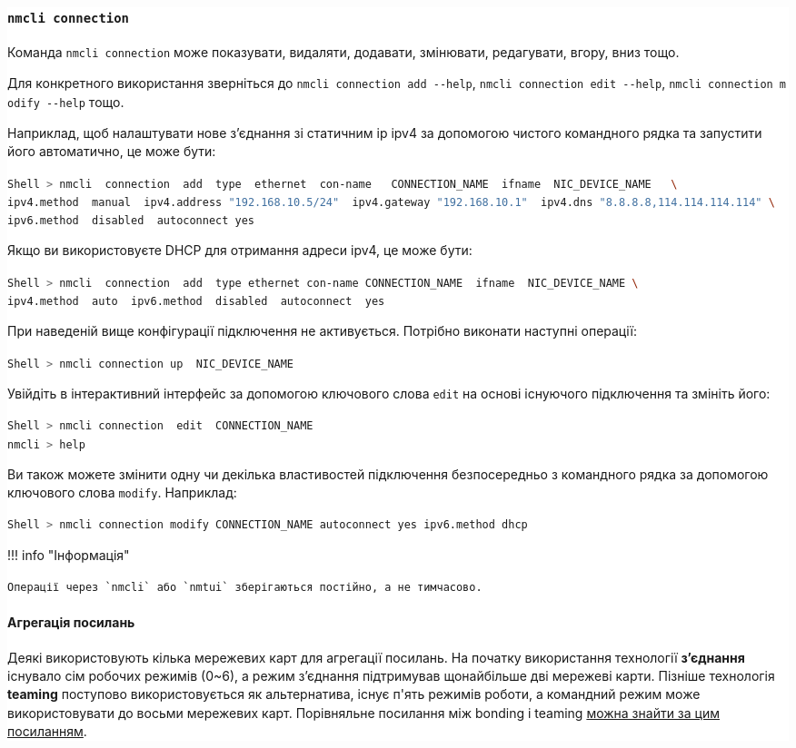 ### `nmcli connection`

Команда `nmcli connection` може показувати, видаляти, додавати, змінювати, редагувати, вгору, вниз тощо.

Для конкретного використання зверніться до `nmcli connection add --help`, `nmcli connection edit --help`, `nmcli connection modify --help` тощо.

Наприклад, щоб налаштувати нове з’єднання зі статичним ip ipv4 за допомогою чистого командного рядка та запустити його автоматично, це може бути:

```bash
Shell > nmcli  connection  add  type  ethernet  con-name   CONNECTION_NAME  ifname  NIC_DEVICE_NAME   \
ipv4.method  manual  ipv4.address "192.168.10.5/24"  ipv4.gateway "192.168.10.1"  ipv4.dns "8.8.8.8,114.114.114.114" \
ipv6.method  disabled  autoconnect yes
```

Якщо ви використовуєте DHCP для отримання адреси ipv4, це може бути:

```bash
Shell > nmcli  connection  add  type ethernet con-name CONNECTION_NAME  ifname  NIC_DEVICE_NAME \
ipv4.method  auto  ipv6.method  disabled  autoconnect  yes
```

При наведеній вище конфігурації підключення не активується. Потрібно виконати наступні операції:

```bash
Shell > nmcli connection up  NIC_DEVICE_NAME
```

Увійдіть в інтерактивний інтерфейс за допомогою ключового слова `edit` на основі існуючого підключення та змініть його:

```bash
Shell > nmcli connection  edit  CONNECTION_NAME
nmcli > help
```

Ви також можете змінити одну чи декілька властивостей підключення безпосередньо з командного рядка за допомогою ключового слова `modify`. Наприклад:

```bash
Shell > nmcli connection modify CONNECTION_NAME autoconnect yes ipv6.method dhcp
```

!!! info "Інформація"

    Операції через `nmcli` або `nmtui` зберігаються постійно, а не тимчасово.

#### Агрегація посилань

Деякі використовують кілька мережевих карт для агрегації посилань. На початку використання технології **з’єднання** існувало сім робочих режимів (0~6), а режим з’єднання підтримував щонайбільше дві мережеві карти. Пізніше технологія **teaming** поступово використовується як альтернатива, існує п'ять режимів роботи, а командний режим може використовувати до восьми мережевих карт. Порівняльне посилання між bonding і teaming [можна знайти за цим посиланням](https://access.redhat.com/documentation/en-us/red_hat_enterprise_linux/7/html/networking_guide/sec-comparison_of_network_teaming_to_bonding).
